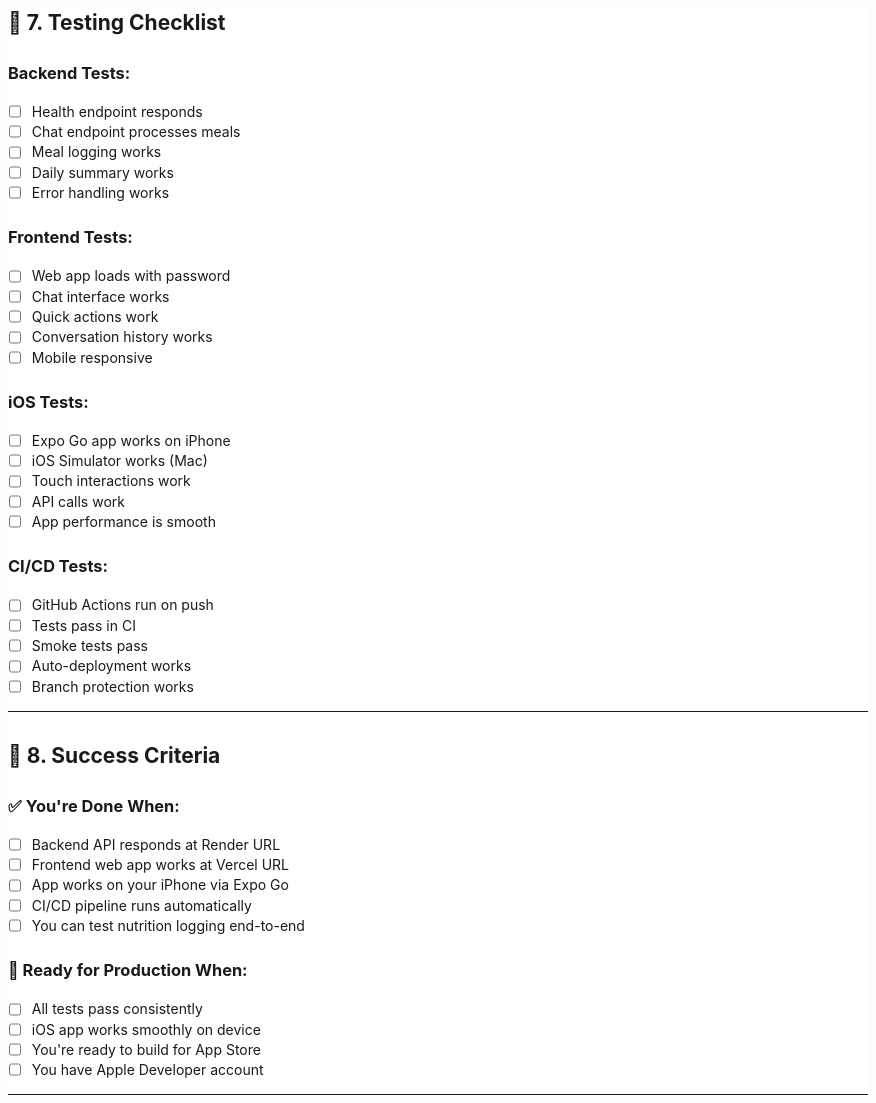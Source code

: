 
## 🧪 **7. Testing Checklist**

### **Backend Tests:**
- [ ] Health endpoint responds
- [ ] Chat endpoint processes meals
- [ ] Meal logging works
- [ ] Daily summary works
- [ ] Error handling works

### **Frontend Tests:**
- [ ] Web app loads with password
- [ ] Chat interface works
- [ ] Quick actions work
- [ ] Conversation history works
- [ ] Mobile responsive

### **iOS Tests:**
- [ ] Expo Go app works on iPhone
- [ ] iOS Simulator works (Mac)
- [ ] Touch interactions work
- [ ] API calls work
- [ ] App performance is smooth

### **CI/CD Tests:**
- [ ] GitHub Actions run on push
- [ ] Tests pass in CI
- [ ] Smoke tests pass
- [ ] Auto-deployment works
- [ ] Branch protection works

---

## 🎯 **8. Success Criteria**

### **✅ You're Done When:**
- [ ] Backend API responds at Render URL
- [ ] Frontend web app works at Vercel URL
- [ ] App works on your iPhone via Expo Go
- [ ] CI/CD pipeline runs automatically
- [ ] You can test nutrition logging end-to-end

### **🚀 Ready for Production When:**
- [ ] All tests pass consistently
- [ ] iOS app works smoothly on device
- [ ] You're ready to build for App Store
- [ ] You have Apple Developer account

---
